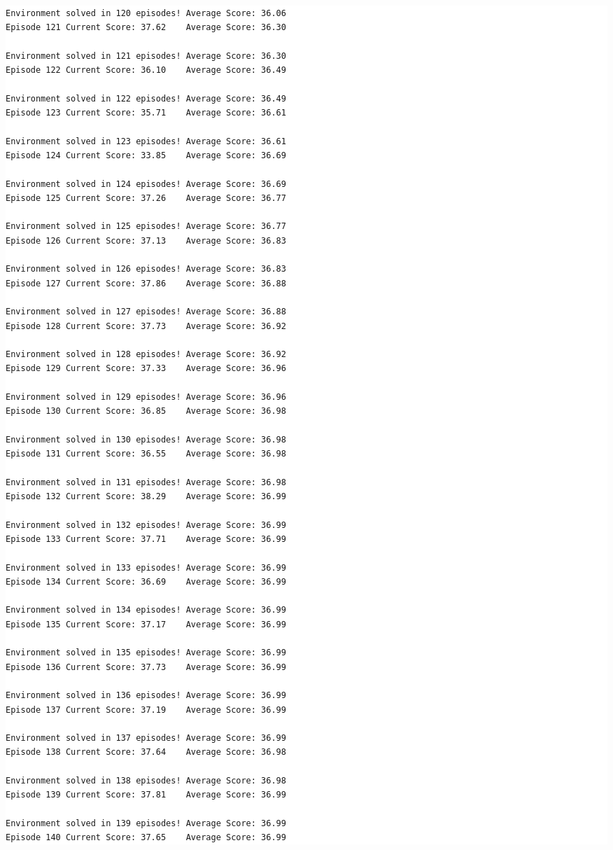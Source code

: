     Environment solved in 120 episodes!	Average Score: 36.06
    Episode 121	Current Score: 37.62	Average Score: 36.30
    
    Environment solved in 121 episodes!	Average Score: 36.30
    Episode 122	Current Score: 36.10	Average Score: 36.49
    
    Environment solved in 122 episodes!	Average Score: 36.49
    Episode 123	Current Score: 35.71	Average Score: 36.61
    
    Environment solved in 123 episodes!	Average Score: 36.61
    Episode 124	Current Score: 33.85	Average Score: 36.69
    
    Environment solved in 124 episodes!	Average Score: 36.69
    Episode 125	Current Score: 37.26	Average Score: 36.77
    
    Environment solved in 125 episodes!	Average Score: 36.77
    Episode 126	Current Score: 37.13	Average Score: 36.83
    
    Environment solved in 126 episodes!	Average Score: 36.83
    Episode 127	Current Score: 37.86	Average Score: 36.88
    
    Environment solved in 127 episodes!	Average Score: 36.88
    Episode 128	Current Score: 37.73	Average Score: 36.92
    
    Environment solved in 128 episodes!	Average Score: 36.92
    Episode 129	Current Score: 37.33	Average Score: 36.96
    
    Environment solved in 129 episodes!	Average Score: 36.96
    Episode 130	Current Score: 36.85	Average Score: 36.98
    
    Environment solved in 130 episodes!	Average Score: 36.98
    Episode 131	Current Score: 36.55	Average Score: 36.98
    
    Environment solved in 131 episodes!	Average Score: 36.98
    Episode 132	Current Score: 38.29	Average Score: 36.99
    
    Environment solved in 132 episodes!	Average Score: 36.99
    Episode 133	Current Score: 37.71	Average Score: 36.99
    
    Environment solved in 133 episodes!	Average Score: 36.99
    Episode 134	Current Score: 36.69	Average Score: 36.99
    
    Environment solved in 134 episodes!	Average Score: 36.99
    Episode 135	Current Score: 37.17	Average Score: 36.99
    
    Environment solved in 135 episodes!	Average Score: 36.99
    Episode 136	Current Score: 37.73	Average Score: 36.99
    
    Environment solved in 136 episodes!	Average Score: 36.99
    Episode 137	Current Score: 37.19	Average Score: 36.99
    
    Environment solved in 137 episodes!	Average Score: 36.99
    Episode 138	Current Score: 37.64	Average Score: 36.98
    
    Environment solved in 138 episodes!	Average Score: 36.98
    Episode 139	Current Score: 37.81	Average Score: 36.99
    
    Environment solved in 139 episodes!	Average Score: 36.99
    Episode 140	Current Score: 37.65	Average Score: 36.99
    